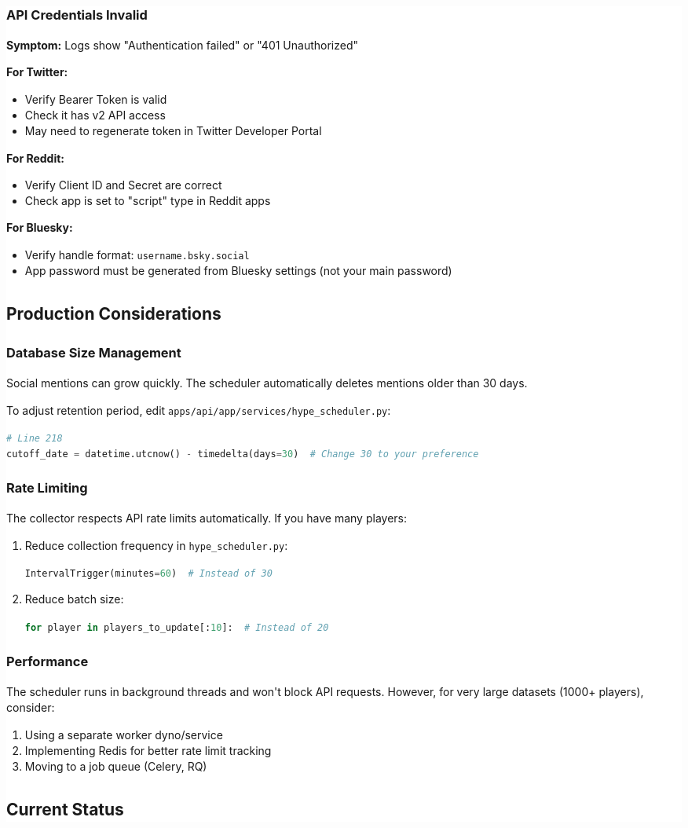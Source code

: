 ### API Credentials Invalid

**Symptom:** Logs show "Authentication failed" or "401 Unauthorized"

**For Twitter:**
- Verify Bearer Token is valid
- Check it has v2 API access
- May need to regenerate token in Twitter Developer Portal

**For Reddit:**
- Verify Client ID and Secret are correct
- Check app is set to "script" type in Reddit apps

**For Bluesky:**
- Verify handle format: `username.bsky.social`
- App password must be generated from Bluesky settings (not your main password)

## Production Considerations

### Database Size Management

Social mentions can grow quickly. The scheduler automatically deletes mentions older than 30 days.

To adjust retention period, edit `apps/api/app/services/hype_scheduler.py`:

```python
# Line 218
cutoff_date = datetime.utcnow() - timedelta(days=30)  # Change 30 to your preference
```

### Rate Limiting

The collector respects API rate limits automatically. If you have many players:

1. Reduce collection frequency in `hype_scheduler.py`:
   ```python
   IntervalTrigger(minutes=60)  # Instead of 30
   ```

2. Reduce batch size:
   ```python
   for player in players_to_update[:10]:  # Instead of 20
   ```

### Performance

The scheduler runs in background threads and won't block API requests. However, for very large datasets (1000+ players), consider:

1. Using a separate worker dyno/service
2. Implementing Redis for better rate limit tracking
3. Moving to a job queue (Celery, RQ)

## Current Status
